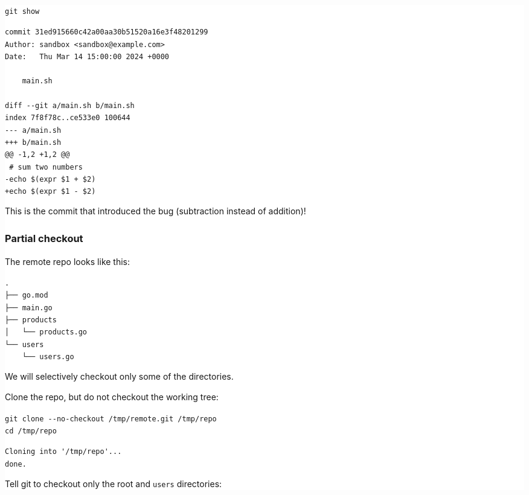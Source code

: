 
```
git show

```

```
commit 31ed915660c42a00aa30b51520a16e3f48201299
Author: sandbox <sandbox@example.com>
Date:   Thu Mar 14 15:00:00 2024 +0000

    main.sh

diff --git a/main.sh b/main.sh
index 7f8f78c..ce533e0 100644
--- a/main.sh
+++ b/main.sh
@@ -1,2 +1,2 @@
 # sum two numbers
-echo $(expr $1 + $2)
+echo $(expr $1 - $2)

```
This is the commit that introduced the bug (subtraction instead of addition)!

### Partial checkout

The remote repo looks like this:


```
.
├── go.mod
├── main.go
├── products
│   └── products.go
└── users
    └── users.go

```
We will selectively checkout only some of the directories.

Clone the repo, but do not checkout the working tree:


```
git clone --no-checkout /tmp/remote.git /tmp/repo
cd /tmp/repo

```

```
Cloning into '/tmp/repo'...
done.

```
Tell git to checkout only the root and `users` directories:
